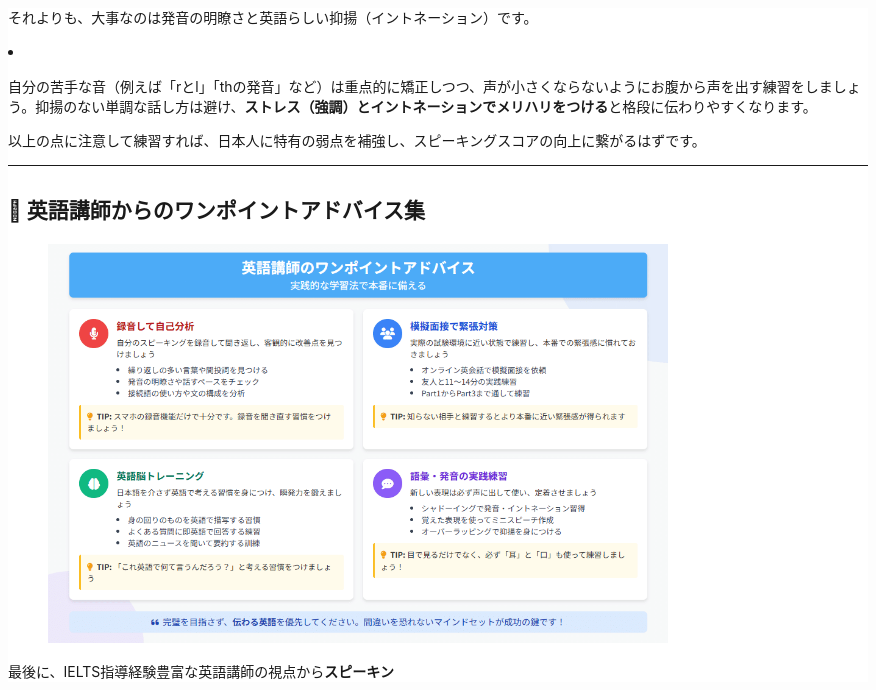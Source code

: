 <p name="a71c2966-2ab0-40e7-9cb5-a427ba4df8db" id="a71c2966-2ab0-40e7-9cb5-a427ba4df8db">それよりも、大事なのは発音の明瞭さと英語らしい抑揚（イントネーション）です。</p></li><li><p name="5b1122c1-5034-4c41-963c-ba0b608c4bad" id="5b1122c1-5034-4c41-963c-ba0b608c4bad">自分の苦手な音（例えば「rとl」「thの発音」など）は重点的に矯正しつつ、声が小さくならないようにお腹から声を出す練習をしましょう。抑揚のない単調な話し方は避け、<strong>ストレス（強調）とイントネーションでメリハリをつける</strong>と格段に伝わりやすくなります。</p></li></ul></li></ol><p name="201dcc7a-0f2a-4cea-9519-f9ba91e25a91" id="201dcc7a-0f2a-4cea-9519-f9ba91e25a91">以上の点に注意して練習すれば、日本人に特有の弱点を補強し、スピーキングスコアの向上に繋がるはずです。</p><hr><h2 name="2853005d-00ae-4d3f-b194-01ab86e57660" id="2853005d-00ae-4d3f-b194-01ab86e57660">📝 英語講師からのワンポイントアドバイス集</h2><figure name="55af2c03-4d13-45e3-bf32-d3aa2bea8594" id="55af2c03-4d13-45e3-bf32-d3aa2bea8594"><img src="/assets/n46141c206ba6_1752647007-9ZvA5qrSYBHj8Gis3pU2QVEn.png" alt="" width="620" height="399"><figcaption></figcaption></figure><p name="0810ce2f-6496-4e2a-97c7-077a5aaebda3" id="0810ce2f-6496-4e2a-97c7-077a5aaebda3">最後に、IELTS指導経験豊富な英語講師の視点から<strong>スピーキン